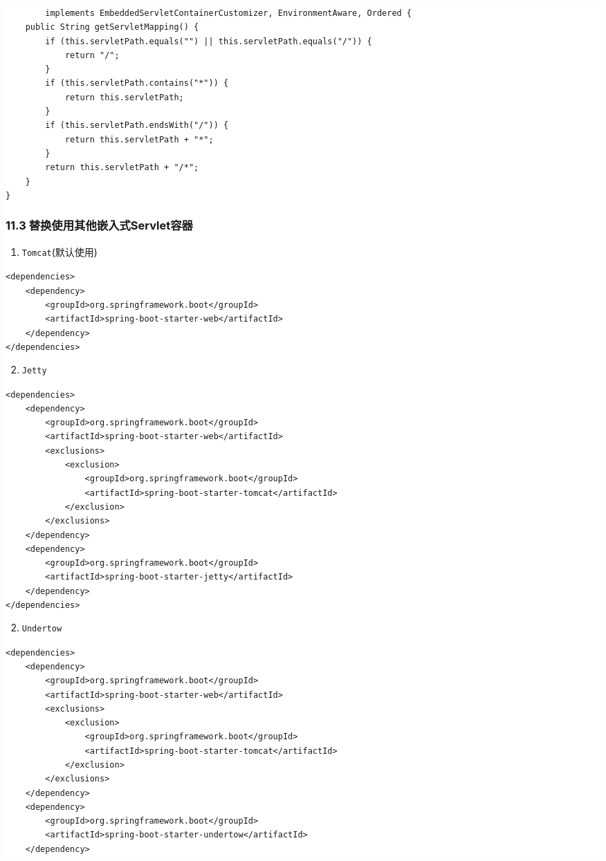 ```
		implements EmbeddedServletContainerCustomizer, EnvironmentAware, Ordered {
    public String getServletMapping() {
		if (this.servletPath.equals("") || this.servletPath.equals("/")) {
			return "/";
		}
		if (this.servletPath.contains("*")) {
			return this.servletPath;
		}
		if (this.servletPath.endsWith("/")) {
			return this.servletPath + "*";
		}
		return this.servletPath + "/*";
	}
}
```
### 11.3 替换使用其他嵌入式Servlet容器

1. `Tomcat`(默认使用)

```
<dependencies>
    <dependency>
        <groupId>org.springframework.boot</groupId>
        <artifactId>spring-boot-starter-web</artifactId>
    </dependency>
</dependencies>
```
2. `Jetty`

```
<dependencies>
    <dependency>
        <groupId>org.springframework.boot</groupId>
        <artifactId>spring-boot-starter-web</artifactId>
        <exclusions>
            <exclusion>
                <groupId>org.springframework.boot</groupId>
			    <artifactId>spring-boot-starter-tomcat</artifactId>
            </exclusion>
        </exclusions>
    </dependency>
    <dependency>
        <groupId>org.springframework.boot</groupId>
		<artifactId>spring-boot-starter-jetty</artifactId>
    </dependency>
</dependencies>
```
2. `Undertow`

```
<dependencies>
    <dependency>
        <groupId>org.springframework.boot</groupId>
        <artifactId>spring-boot-starter-web</artifactId>
        <exclusions>
            <exclusion>
                <groupId>org.springframework.boot</groupId>
			    <artifactId>spring-boot-starter-tomcat</artifactId>
            </exclusion>
        </exclusions>
    </dependency>
    <dependency>
        <groupId>org.springframework.boot</groupId>
		<artifactId>spring-boot-starter-undertow</artifactId>
    </dependency>
```